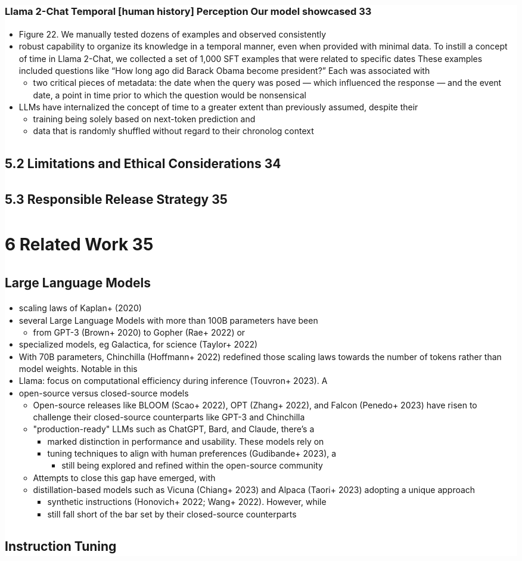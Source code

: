 ### Llama 2-Chat Temporal [human history] Perception Our model showcased 33

* Figure 22. We manually tested dozens of examples and observed consistently
* robust capability to organize its knowledge in a temporal manner, even when
  provided with minimal data. To instill a concept of time in Llama 2-Chat, we
  collected a set of 1,000 SFT examples that were related to specific dates
  These examples included questions like “How long ago did Barack Obama become
  president?” Each was associated with
  * two critical pieces of metadata: the date when the query was posed — which
    influenced the response — and the event date, a point in time prior to
    which the question would be nonsensical
* LLMs have internalized the concept of time to a greater extent than
  previously assumed, despite their
  * training being solely based on next-token prediction and
  * data that is randomly shuffled without regard to their chronolog context

## 5.2 Limitations and Ethical Considerations 34

## 5.3 Responsible Release Strategy 35


# 6 Related Work 35

## Large Language Models

* scaling laws of Kaplan+ (2020)
* several Large Language Models with more than 100B parameters have been
  * from GPT-3 (Brown+ 2020) to Gopher (Rae+ 2022) or
* specialized models, eg Galactica, for science (Taylor+ 2022)
* With 70B parameters, Chinchilla (Hoffmann+ 2022) redefined those scaling laws
  towards the number of tokens rather than model weights. Notable in this
* Llama: focus on computational efficiency during inference (Touvron+ 2023). A
* open-source versus closed-source models
  * Open-source releases like BLOOM (Scao+ 2022), OPT (Zhang+ 2022), and Falcon
    (Penedo+ 2023) have risen to
    challenge their closed-source counterparts like GPT-3 and Chinchilla
  * "production-ready" LLMs such as ChatGPT, Bard, and Claude, there’s a
    * marked distinction in performance and usability. These models rely on
    * tuning techniques to align with human preferences (Gudibande+ 2023), a
      * still being explored and refined within the open-source community
  * Attempts to close this gap have emerged, with
  * distillation-based models such as
    Vicuna (Chiang+ 2023) and Alpaca (Taori+ 2023) adopting a unique approach
    * synthetic instructions (Honovich+ 2022; Wang+ 2022).  However, while
    * still fall short of the bar set by their closed-source counterparts

## Instruction Tuning
